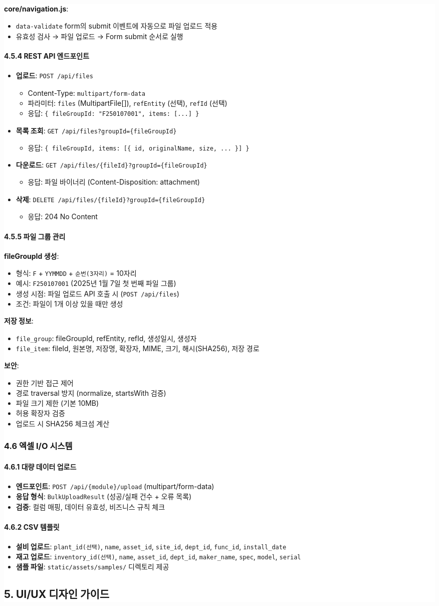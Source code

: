 **core/navigation.js**:
- `data-validate` form의 submit 이벤트에 자동으로 파일 업로드 적용
- 유효성 검사 → 파일 업로드 → Form submit 순서로 실행

#### 4.5.4 REST API 엔드포인트

- **업로드**: `POST /api/files` 
  - Content-Type: `multipart/form-data`
  - 파라미터: `files` (MultipartFile[]), `refEntity` (선택), `refId` (선택)
  - 응답: `{ fileGroupId: "F250107001", items: [...] }`
  
- **목록 조회**: `GET /api/files?groupId={fileGroupId}`
  - 응답: `{ fileGroupId, items: [{ id, originalName, size, ... }] }`
  
- **다운로드**: `GET /api/files/{fileId}?groupId={fileGroupId}`
  - 응답: 파일 바이너리 (Content-Disposition: attachment)
  
- **삭제**: `DELETE /api/files/{fileId}?groupId={fileGroupId}`
  - 응답: 204 No Content

#### 4.5.5 파일 그룹 관리

**fileGroupId 생성**:
- 형식: `F` + `YYMMDD` + `순번(3자리)` = 10자리
- 예시: `F250107001` (2025년 1월 7일 첫 번째 파일 그룹)
- 생성 시점: 파일 업로드 API 호출 시 (`POST /api/files`)
- 조건: 파일이 1개 이상 있을 때만 생성

**저장 정보**:
- `file_group`: fileGroupId, refEntity, refId, 생성일시, 생성자
- `file_item`: fileId, 원본명, 저장명, 확장자, MIME, 크기, 해시(SHA256), 저장 경로

**보안**:
- 권한 기반 접근 제어
- 경로 traversal 방지 (normalize, startsWith 검증)
- 파일 크기 제한 (기본 10MB)
- 허용 확장자 검증
- 업로드 시 SHA256 체크섬 계산

### 4.6 엑셀 I/O 시스템

#### 4.6.1 대량 데이터 업로드
- **엔드포인트**: `POST /api/{module}/upload` (multipart/form-data)
- **응답 형식**: `BulkUploadResult` (성공/실패 건수 + 오류 목록)
- **검증**: 컬럼 매핑, 데이터 유효성, 비즈니스 규칙 체크

#### 4.6.2 CSV 템플릿
- **설비 업로드**: `plant_id(선택)`, `name`, `asset_id`, `site_id`, `dept_id`, `func_id`, `install_date`
- **재고 업로드**: `inventory_id(선택)`, `name`, `asset_id`, `dept_id`, `maker_name`, `spec`, `model`, `serial`
- **샘플 파일**: `static/assets/samples/` 디렉토리 제공

## 5. UI/UX 디자인 가이드
